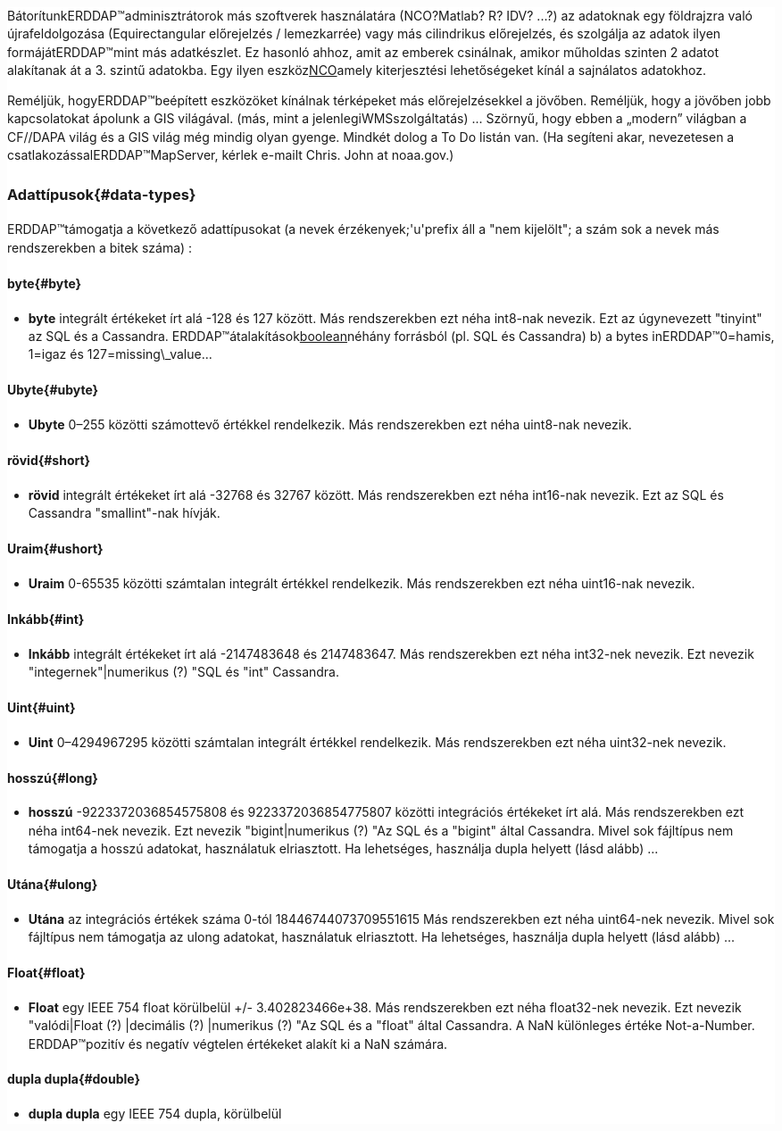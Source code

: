 BátorítunkERDDAP™adminisztrátorok más szoftverek használatára (NCO?Matlab? R? IDV? ...?) az adatoknak egy földrajzra való újrafeldolgozása (Equirectangular előrejelzés / lemezkarrée) vagy más cilindrikus előrejelzés, és szolgálja az adatok ilyen formájátERDDAP™mint más adatkészlet. Ez hasonló ahhoz, amit az emberek csinálnak, amikor műholdas szinten 2 adatot alakítanak át a 3. szintű adatokba. Egy ilyen eszköz[NCO](https://nco.sourceforge.net/nco.html#Regridding)amely kiterjesztési lehetőségeket kínál a sajnálatos adatokhoz.

Reméljük, hogyERDDAP™beépített eszközöket kínálnak térképeket más előrejelzésekkel a jövőben. Reméljük, hogy a jövőben jobb kapcsolatokat ápolunk a GIS világával. (más, mint a jelenlegiWMSszolgáltatás) ... Szörnyű, hogy ebben a „modern” világban a CF//DAPA világ és a GIS világ még mindig olyan gyenge. Mindkét dolog a To Do listán van. (Ha segíteni akar, nevezetesen a csatlakozássalERDDAP™MapServer, kérlek e-mailt Chris. John at noaa.gov.) 
    
### Adattípusok{#data-types} 
ERDDAP™támogatja a következő adattípusokat
 (a nevek érzékenyek;'u'prefix áll a "nem kijelölt"; a szám sok a nevek más rendszerekben a bitek száma) :

#### byte{#byte} 
*    **byte** integrált értékeket írt alá -128 és 127 között.
Más rendszerekben ezt néha int8-nak nevezik.
Ezt az úgynevezett "tinyint" az SQL és a Cassandra.
    ERDDAP™átalakítások[boolean](#boolean-data)néhány forrásból (pl. SQL és Cassandra) b) a bytes inERDDAP™0=hamis, 1=igaz és 127=missing\\_value...
#### Ubyte{#ubyte} 
*    **Ubyte** 0–255 közötti számottevő értékkel rendelkezik.
Más rendszerekben ezt néha uint8-nak nevezik.
#### rövid{#short} 
*    **rövid** integrált értékeket írt alá -32768 és 32767 között.
Más rendszerekben ezt néha int16-nak nevezik.
Ezt az SQL és Cassandra "smallint"-nak hívják.
#### Uraim{#ushort} 
*    **Uraim** 0-65535 közötti számtalan integrált értékkel rendelkezik.
Más rendszerekben ezt néha uint16-nak nevezik.
#### Inkább{#int} 
*    **Inkább** integrált értékeket írt alá -2147483648 és 2147483647.
Más rendszerekben ezt néha int32-nek nevezik.
Ezt nevezik "integernek"|numerikus (?) "SQL és "int" Cassandra.
#### Uint{#uint} 
*    **Uint** 0–4294967295 közötti számtalan integrált értékkel rendelkezik.
Más rendszerekben ezt néha uint32-nek nevezik.
#### hosszú{#long} 
*    **hosszú** -9223372036854575808 és 9223372036854775807 közötti integrációs értékeket írt alá.
Más rendszerekben ezt néha int64-nek nevezik.
Ezt nevezik "bigint|numerikus (?) "Az SQL és a "bigint" által Cassandra.
Mivel sok fájltípus nem támogatja a hosszú adatokat, használatuk elriasztott. Ha lehetséges, használja dupla helyett (lásd alább) ...
#### Utána{#ulong} 
*    **Utána** az integrációs értékek száma 0-tól 18446744073709551615
Más rendszerekben ezt néha uint64-nek nevezik.
Mivel sok fájltípus nem támogatja az ulong adatokat, használatuk elriasztott. Ha lehetséges, használja dupla helyett (lásd alább) ...
#### Float{#float} 
*    **Float** egy IEEE 754 float körülbelül +/- 3.402823466e+38.
Más rendszerekben ezt néha float32-nek nevezik.
Ezt nevezik "valódi|Float (?) |decimális (?) |numerikus (?) "Az SQL és a "float" által Cassandra.
A NaN különleges értéke Not-a-Number.
    ERDDAP™pozitív és negatív végtelen értékeket alakít ki a NaN számára.
#### dupla dupla{#double} 
*    **dupla dupla** egy IEEE 754 dupla, körülbelül
